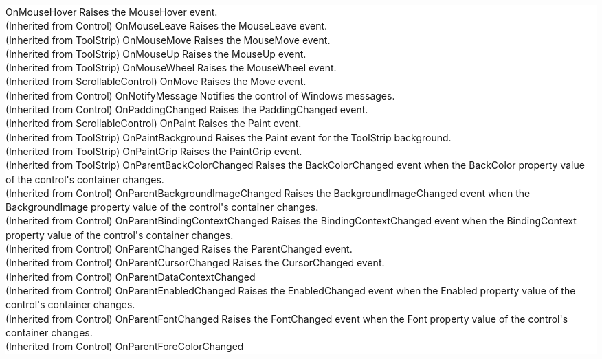 <tr>
<td>OnMouseHover</td>
<td>Raises the MouseHover event.<br />(Inherited from Control)</td></tr>
<tr>
<td>OnMouseLeave</td>
<td>Raises the MouseLeave event.<br />(Inherited from ToolStrip)</td></tr>
<tr>
<td>OnMouseMove</td>
<td>Raises the MouseMove event.<br />(Inherited from ToolStrip)</td></tr>
<tr>
<td>OnMouseUp</td>
<td>Raises the MouseUp event.<br />(Inherited from ToolStrip)</td></tr>
<tr>
<td>OnMouseWheel</td>
<td>Raises the MouseWheel event.<br />(Inherited from ScrollableControl)</td></tr>
<tr>
<td>OnMove</td>
<td>Raises the Move event.<br />(Inherited from Control)</td></tr>
<tr>
<td>OnNotifyMessage</td>
<td>Notifies the control of Windows messages.<br />(Inherited from Control)</td></tr>
<tr>
<td>OnPaddingChanged</td>
<td>Raises the PaddingChanged event.<br />(Inherited from ScrollableControl)</td></tr>
<tr>
<td>OnPaint</td>
<td>Raises the Paint event.<br />(Inherited from ToolStrip)</td></tr>
<tr>
<td>OnPaintBackground</td>
<td>Raises the Paint event for the ToolStrip background.<br />(Inherited from ToolStrip)</td></tr>
<tr>
<td>OnPaintGrip</td>
<td>Raises the PaintGrip event.<br />(Inherited from ToolStrip)</td></tr>
<tr>
<td>OnParentBackColorChanged</td>
<td>Raises the BackColorChanged event when the BackColor property value of the control's container changes.<br />(Inherited from Control)</td></tr>
<tr>
<td>OnParentBackgroundImageChanged</td>
<td>Raises the BackgroundImageChanged event when the BackgroundImage property value of the control's container changes.<br />(Inherited from Control)</td></tr>
<tr>
<td>OnParentBindingContextChanged</td>
<td>Raises the BindingContextChanged event when the BindingContext property value of the control's container changes.<br />(Inherited from Control)</td></tr>
<tr>
<td>OnParentChanged</td>
<td>Raises the ParentChanged event.<br />(Inherited from Control)</td></tr>
<tr>
<td>OnParentCursorChanged</td>
<td>Raises the CursorChanged event.<br />(Inherited from Control)</td></tr>
<tr>
<td>OnParentDataContextChanged</td>
<td><br />(Inherited from Control)</td></tr>
<tr>
<td>OnParentEnabledChanged</td>
<td>Raises the EnabledChanged event when the Enabled property value of the control's container changes.<br />(Inherited from Control)</td></tr>
<tr>
<td>OnParentFontChanged</td>
<td>Raises the FontChanged event when the Font property value of the control's container changes.<br />(Inherited from Control)</td></tr>
<tr>
<td>OnParentForeColorChanged</td>